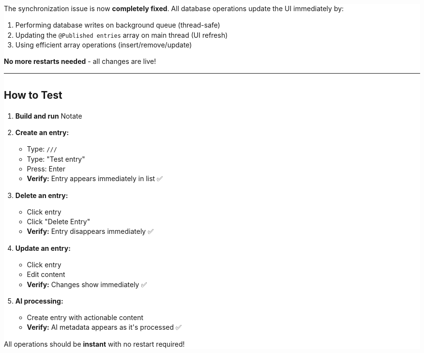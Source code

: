 The synchronization issue is now **completely fixed**. All database operations update the UI immediately by:

1. Performing database writes on background queue (thread-safe)
2. Updating the `@Published entries` array on main thread (UI refresh)
3. Using efficient array operations (insert/remove/update)

**No more restarts needed** - all changes are live!

---

## How to Test

1. **Build and run** Notate
2. **Create an entry:**
   - Type: `///`
   - Type: "Test entry"
   - Press: Enter
   - **Verify:** Entry appears immediately in list ✅

3. **Delete an entry:**
   - Click entry
   - Click "Delete Entry"
   - **Verify:** Entry disappears immediately ✅

4. **Update an entry:**
   - Click entry
   - Edit content
   - **Verify:** Changes show immediately ✅

5. **AI processing:**
   - Create entry with actionable content
   - **Verify:** AI metadata appears as it's processed ✅

All operations should be **instant** with no restart required!
